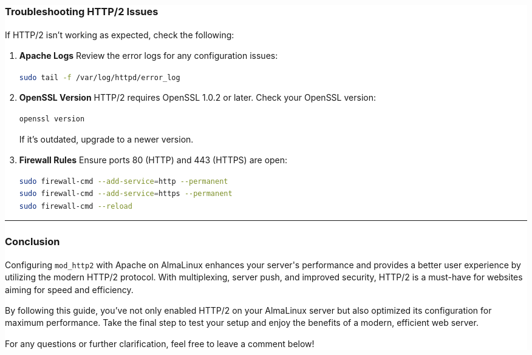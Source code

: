 
### Troubleshooting HTTP/2 Issues

If HTTP/2 isn’t working as expected, check the following:

1. **Apache Logs**
   Review the error logs for any configuration issues:

   ```bash
   sudo tail -f /var/log/httpd/error_log
   ```

2. **OpenSSL Version**
   HTTP/2 requires OpenSSL 1.0.2 or later. Check your OpenSSL version:

   ```bash
   openssl version
   ```

   If it’s outdated, upgrade to a newer version.

3. **Firewall Rules**
   Ensure ports 80 (HTTP) and 443 (HTTPS) are open:

   ```bash
   sudo firewall-cmd --add-service=http --permanent
   sudo firewall-cmd --add-service=https --permanent
   sudo firewall-cmd --reload
   ```

---

### Conclusion

Configuring `mod_http2` with Apache on AlmaLinux enhances your server's performance and provides a better user experience by utilizing the modern HTTP/2 protocol. With multiplexing, server push, and improved security, HTTP/2 is a must-have for websites aiming for speed and efficiency.

By following this guide, you’ve not only enabled HTTP/2 on your AlmaLinux server but also optimized its configuration for maximum performance. Take the final step to test your setup and enjoy the benefits of a modern, efficient web server.

For any questions or further clarification, feel free to leave a comment below!
